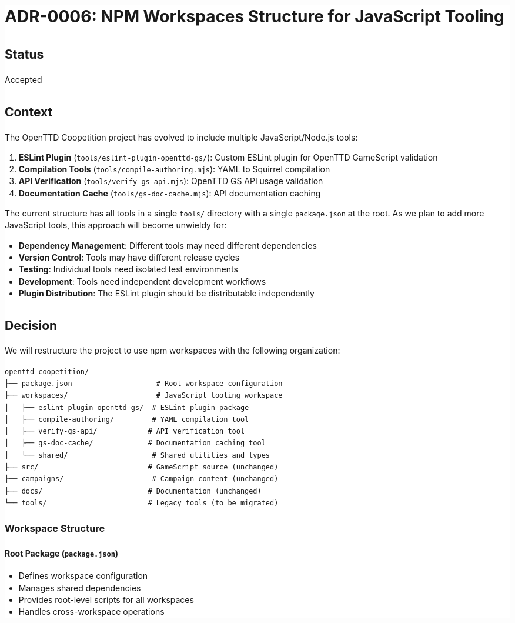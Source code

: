# ADR-0006: NPM Workspaces Structure for JavaScript Tooling

## Status
Accepted

## Context

The OpenTTD Coopetition project has evolved to include multiple JavaScript/Node.js tools:

1. **ESLint Plugin** (`tools/eslint-plugin-openttd-gs/`): Custom ESLint plugin for OpenTTD GameScript validation
2. **Compilation Tools** (`tools/compile-authoring.mjs`): YAML to Squirrel compilation
3. **API Verification** (`tools/verify-gs-api.mjs`): OpenTTD GS API usage validation
4. **Documentation Cache** (`tools/gs-doc-cache.mjs`): API documentation caching

The current structure has all tools in a single `tools/` directory with a single `package.json` at the root. As we plan to add more JavaScript tools, this approach will become unwieldy for:

- **Dependency Management**: Different tools may need different dependencies
- **Version Control**: Tools may have different release cycles
- **Testing**: Individual tools need isolated test environments
- **Development**: Tools need independent development workflows
- **Plugin Distribution**: The ESLint plugin should be distributable independently

## Decision

We will restructure the project to use npm workspaces with the following organization:

```
openttd-coopetition/
├── package.json                    # Root workspace configuration
├── workspaces/                     # JavaScript tooling workspace
│   ├── eslint-plugin-openttd-gs/  # ESLint plugin package
│   ├── compile-authoring/         # YAML compilation tool
│   ├── verify-gs-api/            # API verification tool
│   ├── gs-doc-cache/             # Documentation caching tool
│   └── shared/                    # Shared utilities and types
├── src/                          # GameScript source (unchanged)
├── campaigns/                     # Campaign content (unchanged)
├── docs/                         # Documentation (unchanged)
└── tools/                        # Legacy tools (to be migrated)
```

### Workspace Structure

#### Root Package (`package.json`)
- Defines workspace configuration
- Manages shared dependencies
- Provides root-level scripts for all workspaces
- Handles cross-workspace operations
